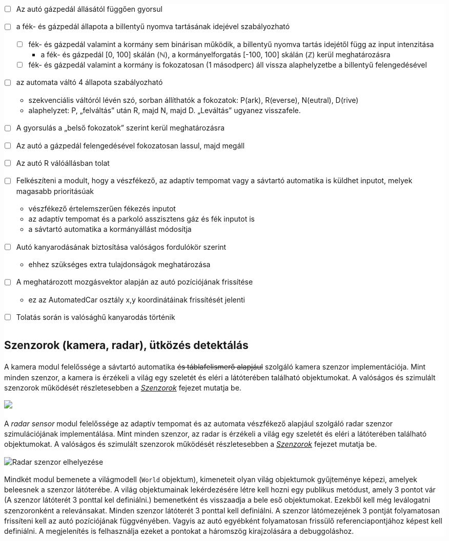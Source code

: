 - [ ] Az autó gázpedál állásától függően gyorsul
- [ ] a fék- és gázpedál állapota a billentyű nyomva tartásának idejével szabályozható
    - [ ] fék- és gázpedál valamint a kormány sem binárisan működik, a billentyű nyomva tartás idejétől függ az input intenzitása
        - a fék- és gázpedál \[0, 100\] skálán (&#x2115;), a kormányelforgatás \[-100, 100\] skálán (&#x2124;) kerül meghatározásra
    - [ ] fék- és gázpedál valamint a kormány is fokozatosan (1 másodperc) áll vissza alaphelyzetbe a billentyű felengedésével
- [ ] az automata váltó 4 állapota szabályozható
    - szekvenciális váltóról lévén szó, sorban állíthatók a fokozatok: P(ark), R(everse), N(eutral), D(rive)
    - alaphelyzet: P, „felváltás” után R, majd N, majd D. „Leváltás” ugyanez visszafele.
- [ ] A gyorsulás a „belső fokozatok” szerint kerül meghatározásra
- [ ] Az autó a gázpedál felengedésével fokozatosan lassul, majd megáll
- [ ] Az autó R válóállásban tolat
- [ ] Felkészíteni a modult, hogy a vészfékező, az adaptív tempomat vagy a sávtartó automatika is küldhet inputot, melyek magasabb prioritásúak
    - vészfékező értelemszerűen fékezés inputot
    - az adaptív tempomat és a parkoló asszisztens gáz és fék inputot is
    - a sávtartó automatika a kormányállást módosítja
-[ ]  Autó kanyarodásának biztosítása valóságos fordulókör szerint
    - ehhez szükséges extra tulajdonságok meghatározása
- [ ] A meghatározott mozgásvektor alapján az autó pozíciójának frissítése
    - ez az AutomatedCar osztály x,y koordinátáinak frissítését jelenti
- [ ] Tolatás során is valósághű kanyarodás történik


## Szenzorok (kamera, radar), ütközés detektálás

A kamera modul felelőssége a sávtartó automatika ~~és táblafelismerő alapjául~~ szolgáló kamera szenzor implementációja. Mint minden szenzor, a kamera is érzékeli a világ egy szeletét és eléri a látóterében található objektumokat.
A valóságos és szimulált szenzorok működését részletesebben a [*Szenzorok*](../sensors.md) fejezet mutatja be.

![](../images/camera.png)

A *radar sensor* modul felelőssége az adaptív tempomat és az automata vészfékező alapjául szolgáló radar szenzor szimulációjának implementálása. Mint minden szenzor, az radar is érzékeli a világ egy szeletét és eléri a látóterében található objektumokat.
A valóságos és szimulált szenzorok működését részletesebben a [*Szenzorok*](../sensors.md) fejezet mutatja be.

![Radar szenzor elhelyezése](../images/radar.png)



Mindkét modul bemenete a világmodell (`World` objektum), kimeneteit olyan világ objektumok gyűjteménye képezi, amelyek beleesnek a szenzor látóterébe. A világ objektumainak lekérdezésére létre kell hozni egy publikus metódust, amely 3 pontot vár (A szenzor látóterét 3 ponttal kel definiálni.) bemenetként és visszaadja a bele eső objektumokat. Ezekből kell még leválogatni szenzoronként a relevánsakat.
Minden szenzor látóterét 3 ponttal kell definiálni. A szenzor látómezejének 3 pontját folyamatosan frissíteni kell az autó pozíciójának függvényében. Vagyis az autó egyébként folyamatosan frissülő referenciapontjához képest kell definiálni.
A megjelenítés is felhasználja ezeket a pontokat a háromszög kirajzolására a debuggoláshoz.
